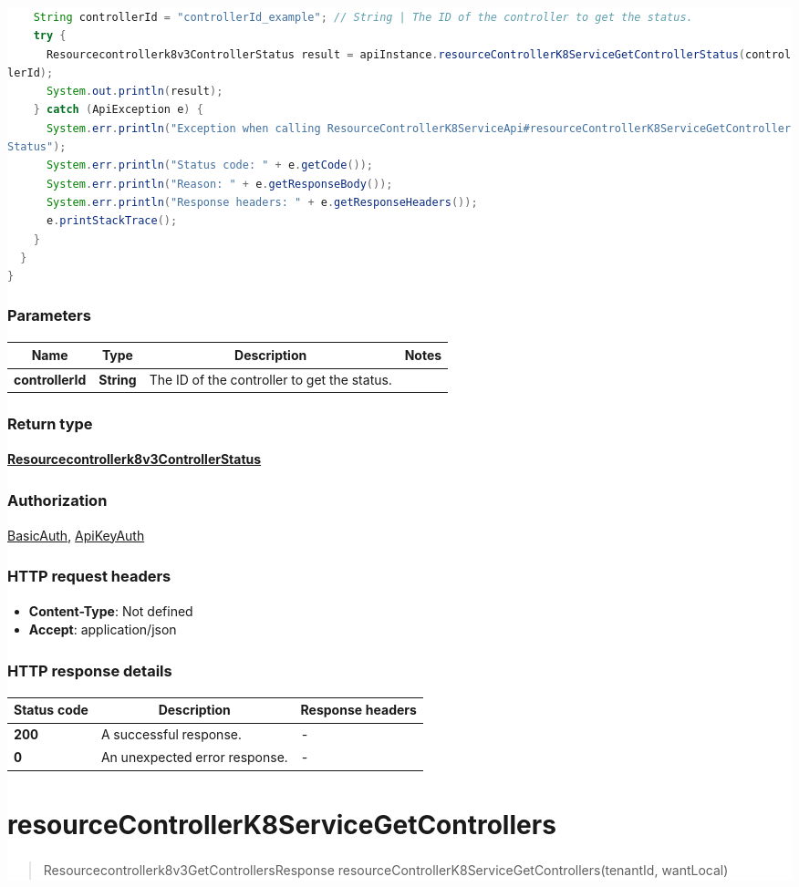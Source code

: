 ```java
    String controllerId = "controllerId_example"; // String | The ID of the controller to get the status.
    try {
      Resourcecontrollerk8v3ControllerStatus result = apiInstance.resourceControllerK8ServiceGetControllerStatus(controllerId);
      System.out.println(result);
    } catch (ApiException e) {
      System.err.println("Exception when calling ResourceControllerK8ServiceApi#resourceControllerK8ServiceGetControllerStatus");
      System.err.println("Status code: " + e.getCode());
      System.err.println("Reason: " + e.getResponseBody());
      System.err.println("Response headers: " + e.getResponseHeaders());
      e.printStackTrace();
    }
  }
}
```

### Parameters

| Name | Type | Description  | Notes |
|------------- | ------------- | ------------- | -------------|
| **controllerId** | **String**| The ID of the controller to get the status. | |

### Return type

[**Resourcecontrollerk8v3ControllerStatus**](Resourcecontrollerk8v3ControllerStatus.md)

### Authorization

[BasicAuth](../README.md#BasicAuth), [ApiKeyAuth](../README.md#ApiKeyAuth)

### HTTP request headers

 - **Content-Type**: Not defined
 - **Accept**: application/json

### HTTP response details
| Status code | Description | Response headers |
|-------------|-------------|------------------|
| **200** | A successful response. |  -  |
| **0** | An unexpected error response. |  -  |

<a id="resourceControllerK8ServiceGetControllers"></a>
# **resourceControllerK8ServiceGetControllers**
> Resourcecontrollerk8v3GetControllersResponse resourceControllerK8ServiceGetControllers(tenantId, wantLocal)
